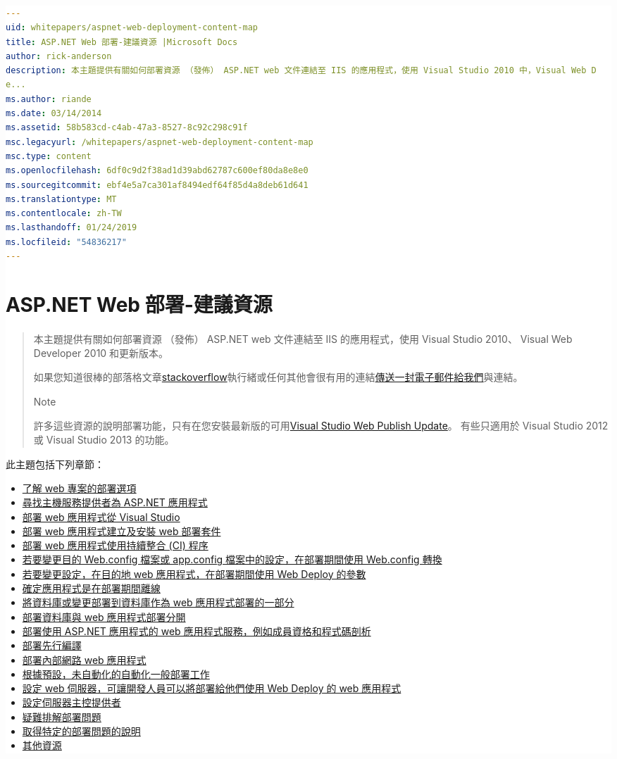 ```yaml
---
uid: whitepapers/aspnet-web-deployment-content-map
title: ASP.NET Web 部署-建議資源 |Microsoft Docs
author: rick-anderson
description: 本主題提供有關如何部署資源 （發佈） ASP.NET web 文件連結至 IIS 的應用程式，使用 Visual Studio 2010 中，Visual Web De...
ms.author: riande
ms.date: 03/14/2014
ms.assetid: 58b583cd-c4ab-47a3-8527-8c92c298c91f
msc.legacyurl: /whitepapers/aspnet-web-deployment-content-map
msc.type: content
ms.openlocfilehash: 6df0c9d2f38ad1d39abd62787c600ef80da8e8e0
ms.sourcegitcommit: ebf4e5a7ca301af8494edf64f85d4a8deb61d641
ms.translationtype: MT
ms.contentlocale: zh-TW
ms.lasthandoff: 01/24/2019
ms.locfileid: "54836217"
---
```

<a name="aspnet-web-deployment---recommended-resources"></a>ASP.NET Web 部署-建議資源
====================
> 本主題提供有關如何部署資源 （發佈） ASP.NET web 文件連結至 IIS 的應用程式，使用 Visual Studio 2010、 Visual Web Developer 2010 和更新版本。
> 
> 如果您知道很棒的部落格文章[stackoverflow](http://stackoverflow.com)執行緒或任何其他會很有用的連結[傳送一封電子郵件給我們](mailto:aspnetue@microsoft.com?subject=Deployment%20Content%20Map)與連結。
> 
> > [!NOTE] 
> > 
> > 許多這些資源的說明部署功能，只有在您安裝最新版的可用[Visual Studio Web Publish Update](https://go.microsoft.com/fwlink/?LinkID=208120)。 有些只適用於 Visual Studio 2012 或 Visual Studio 2013 的功能。


此主題包括下列章節：

- [了解 web 專案的部署選項](#understanding)
- [尋找主機服務提供者為 ASP.NET 應用程式](#findinghosting)
- [部署 web 應用程式從 Visual Studio](#fromvs)
- [部署 web 應用程式建立及安裝 web 部署套件](#package)
- [部署 web 應用程式使用持續整合 (CI) 程序](#ci)
- [若要變更目的 Web.config 檔案或 app.config 檔案中的設定，在部署期間使用 Web.config 轉換](#transforms)
- [若要變更設定，在目的地 web 應用程式，在部署期間使用 Web Deploy 的參數](#webdeployparms)
- [確定應用程式是在部署期間離線](#appoffline)
- [將資料庫或變更部署到資料庫作為 web 應用程式部署的一部分](#databasewithweb)
- [部署資料庫與 web 應用程式部署分開](#databaseseparate)
- [部署使用 ASP.NET 應用程式的 web 應用程式服務，例如成員資格和程式碼剖析](#aspnetmembership)
- [部署先行編譯](#precompiling)
- [部署內部網路 web 應用程式](#intranet)
- [根據預設，未自動化的自動化一般部署工作](#automating)
- [設定 web 伺服器，可讓開發人員可以將部署給他們使用 Web Deploy 的 web 應用程式](#configuringservers)
- [設定伺服器主控提供者](#hostingprovider)
- [疑難排解部署問題](#troubleshooting)
- [取得特定的部署問題的說明](#gettinghelp)
- [其他資源](#additional)
